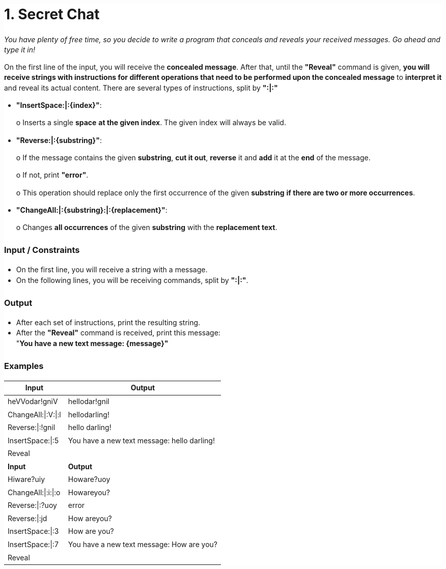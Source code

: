 #  1. Secret Chat

*You have plenty of free time, so you decide to write a program that conceals and reveals your received messages. Go ahead and type it in!*

On the first line of the input, you will receive the **concealed message**. After that, until the **"Reveal"** command is given, **you will receive strings with instructions for 
different operations that need to be performed upon the concealed message** to **interpret it** and reveal its actual content. There are several types of instructions, 
split by **":|:"**

- **"InsertSpace:|:{index}"**:

   o Inserts a single **space** **at the given index**. The given index will always be valid.

- **"Reverse:|:{substring}"**:

   o If the message contains the given **substring**, **cut it out**, **reverse** it and **add** it at the **end** of the message.

   o If not, print **"error"**.

   o This operation should replace only the first occurrence of the given **substring** **if there are two or more occurrences**.

- **"ChangeAll:|:{substring}:|:{replacement}"**:

   o Changes **all occurrences** of the given **substring** with the **replacement text**.
   
### Input / Constraints

- On the first line, you will receive a string with a message.
- On the following lines, you will be receiving commands, split by **":|:"**.

### Output

- After each set of instructions, print the resulting string.
- After the **"Reveal"** command is received, print this message:\
   "**You have a new text message: {message}"**

### Examples

| **Input** | **Output** |
| --- | --- |
| heVVodar!gniV       | hellodar!gnil                               |
| ChangeAll:\|:V:\|:l | hellodarling!                               |
| Reverse:\|:!gnil    | hello darling!                              |
| InsertSpace:\|:5    | You have a new text message: hello darling! |
| Reveal              |
| **Input** | **Output** |
| Hiware?uiy          | Howare?uoy                                |
| ChangeAll:\|:i:\|:o | Howareyou?                                |
| Reverse:\|:?uoy     | error                                     |
| Reverse:\|:jd       | How areyou?                               |
| InsertSpace:\|:3    | How are you?                              |
| InsertSpace:\|:7    | You have a new text message: How are you? |
| Reveal              |                                           |
